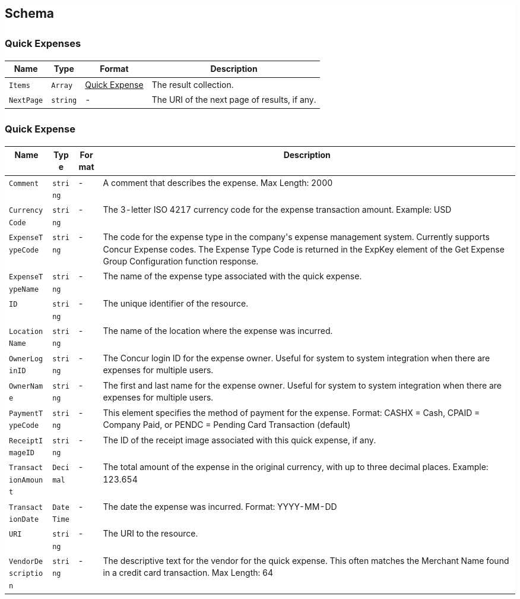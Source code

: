 
## <a name="schema"></a>Schema


### Quick Expenses

Name | Type | Format | Description
-----|------|--------|------------
`Items`	|	`Array`	|	[Quick Expense](#quickexpense)	|	The result collection.
`NextPage`	|	`string`	|	-	|	The URI of the next page of results, if any.


### <a name="quickexpense"></a>Quick Expense

Name | Type | Format | Description
-----|------|--------|------------
`Comment`	|	`string`	|	-	|	A comment that describes the expense. Max Length: 2000
`CurrencyCode`	|	`string`	|	-	|	The 3-letter ISO 4217 currency code for the expense transaction amount. Example: USD
`ExpenseTypeCode`	|	`string`	|	-	|	The code for the expense type in the company's expense management system. Currently supports Concur Expense codes. The Expense Type Code is returned in the ExpKey element of the Get Expense Group Configuration function response.
`ExpenseTypeName`	|	`string`	|	-	|	The name of the expense type associated with the quick expense.
`ID`	|	`string`	|	-	|	The unique identifier of the resource.
`LocationName`	|	`string`	|	-	|	The name of the location where the expense was incurred.
`OwnerLoginID`	|	`string`	|	-	|	The Concur login ID for the expense owner. Useful for system to system integration when there are expenses for multiple users.
`OwnerName`	|	`string`	|	-	|	The first and last name for the expense owner. Useful for system to system integration when there are expenses for multiple users.
`PaymentTypeCode`	|	`string`	|	-	|	This element specifies the method of payment for the expense. Format: CASHX = Cash, CPAID = Company Paid, or PENDC = Pending Card Transaction (default)
`ReceiptImageID`	|	`string`	|	-	|	The ID of the receipt image associated with this quick expense, if any.
`TransactionAmount`	|	`Decimal`	|	-	|	The total amount of the expense in the original currency, with up to three decimal places. Example: 123.654
`TransactionDate`	|	`DateTime`	|	-	|	The date the expense was incurred. Format: YYYY-MM-DD
`URI`	|	`string`	|	-	|	The URI to the resource.
`VendorDescription`	|	`string`	|	-	|	The descriptive text for the vendor for the quick expense. This often matches the Merchant Name found in a credit card transaction. Max Length: 64
